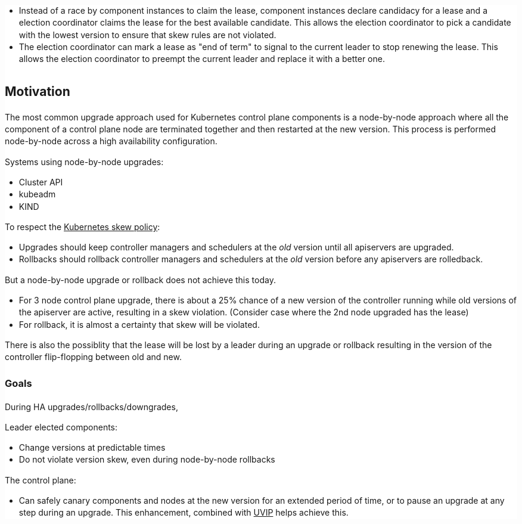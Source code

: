 - Instead of a race by component instances to claim the lease, component
  instances declare candidacy for a lease and a election coordinator claims the
  lease for the best available candidate. This allows the election coordinator
  to pick a candidate with the lowest version to ensure that skew rules are not
  violated.
- The election coordinator can mark a lease as "end of term" to signal to the
  current leader to stop renewing the lease. This allows the election
  coordinator to preempt the current leader and replace it with a better one.

## Motivation

The most common upgrade approach used for Kubernetes control plane components is
a node-by-node approach where all the component of a control plane node are
terminated together and then restarted at the new version. This process is
performed node-by-node across a high availability configuration. 

Systems using node-by-node upgrades:

- Cluster API
- kubeadm
- KIND

To respect the [Kubernetes skew
policy](https://kubernetes.io/releases/version-skew-policy/):

- Upgrades should keep controller managers and schedulers at the *old* version
  until all apiservers are upgraded.
- Rollbacks should rollback controller managers and schedulers at the *old*
  version before any apiservers are rolledback.

But a node-by-node upgrade or rollback does not achieve this today.

- For 3 node control plane upgrade, there is about a 25% chance of a new version
  of the controller running while old versions of the apiserver are active,
  resulting in a skew violation. (Consider case where the 2nd node upgraded has
  the lease)
- For rollback, it is almost a certainty that skew will be violated.

There is also the possiblity that the lease will be lost by a leader during an
upgrade or rollback resulting in the version of the controller flip-flopping
between old and new.

### Goals

During HA upgrades/rollbacks/downgrades, 

Leader elected components:

- Change versions at predictable times
- Do not violate version skew, even during node-by-node rollbacks

The control plane:

- Can safely canary components and nodes at the new version for an extended
  period of time, or to pause an upgrade at any step during an upgrade. This
  enhancement, combined with
  [UVIP](../4020-unknown-version-interoperability-proxy) helps achieve this.
  